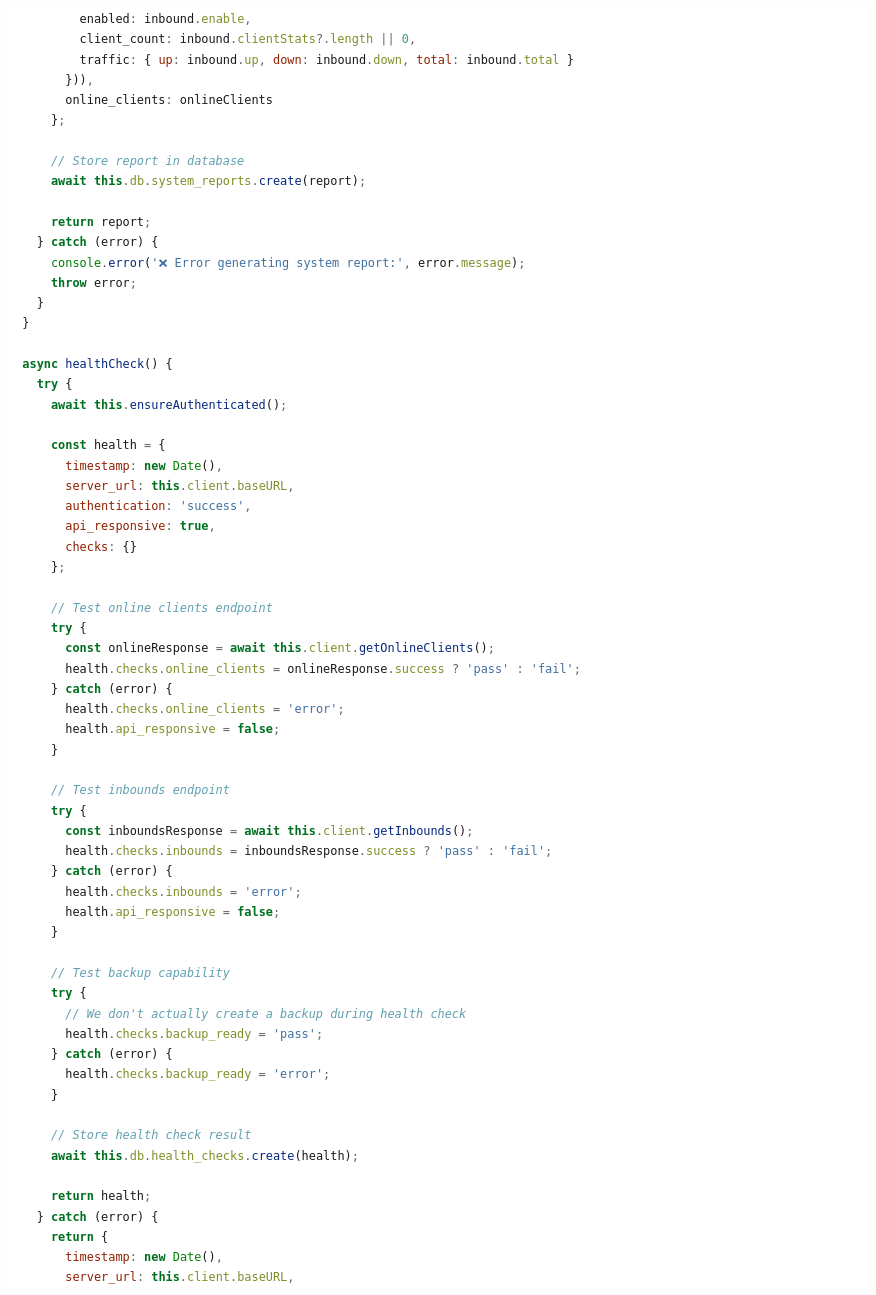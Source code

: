 ```javascript
          enabled: inbound.enable,
          client_count: inbound.clientStats?.length || 0,
          traffic: { up: inbound.up, down: inbound.down, total: inbound.total }
        })),
        online_clients: onlineClients
      };
      
      // Store report in database
      await this.db.system_reports.create(report);
      
      return report;
    } catch (error) {
      console.error('❌ Error generating system report:', error.message);
      throw error;
    }
  }

  async healthCheck() {
    try {
      await this.ensureAuthenticated();
      
      const health = {
        timestamp: new Date(),
        server_url: this.client.baseURL,
        authentication: 'success',
        api_responsive: true,
        checks: {}
      };
      
      // Test online clients endpoint
      try {
        const onlineResponse = await this.client.getOnlineClients();
        health.checks.online_clients = onlineResponse.success ? 'pass' : 'fail';
      } catch (error) {
        health.checks.online_clients = 'error';
        health.api_responsive = false;
      }
      
      // Test inbounds endpoint
      try {
        const inboundsResponse = await this.client.getInbounds();
        health.checks.inbounds = inboundsResponse.success ? 'pass' : 'fail';
      } catch (error) {
        health.checks.inbounds = 'error';
        health.api_responsive = false;
      }
      
      // Test backup capability
      try {
        // We don't actually create a backup during health check
        health.checks.backup_ready = 'pass';
      } catch (error) {
        health.checks.backup_ready = 'error';
      }
      
      // Store health check result
      await this.db.health_checks.create(health);
      
      return health;
    } catch (error) {
      return {
        timestamp: new Date(),
        server_url: this.client.baseURL,
```